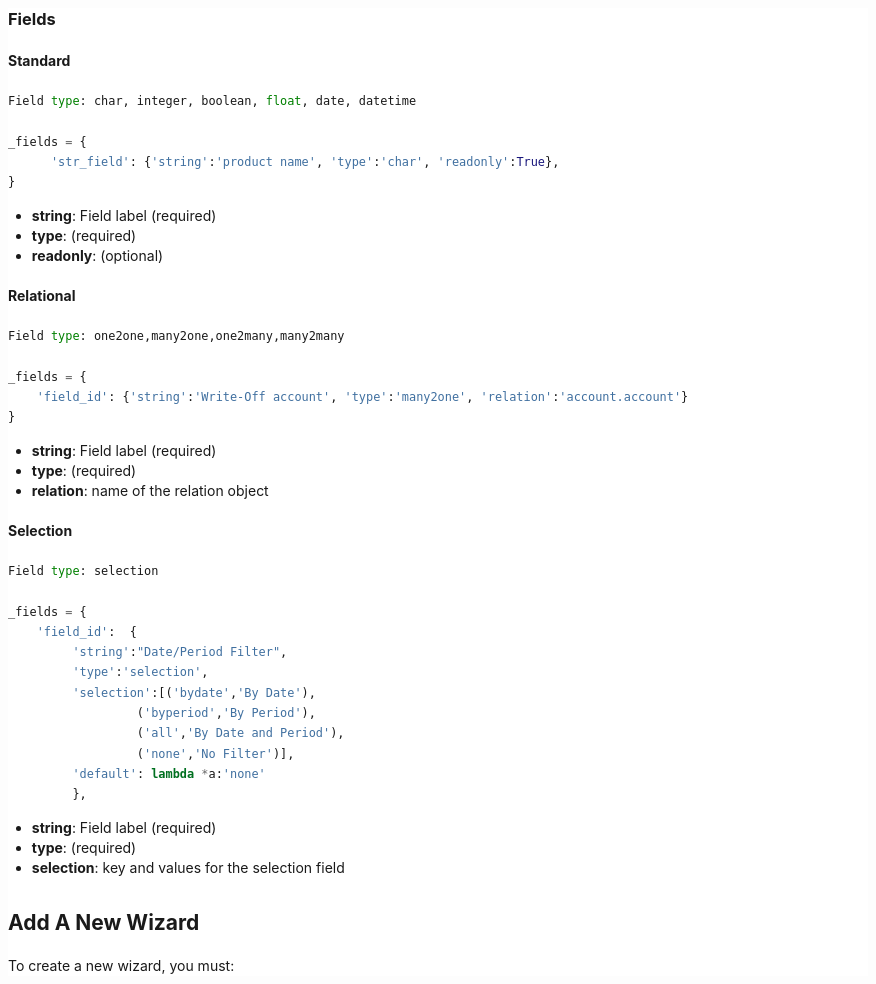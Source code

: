 ### Fields

#### Standard

```python
Field type: char, integer, boolean, float, date, datetime

_fields = {
      'str_field': {'string':'product name', 'type':'char', 'readonly':True},
}
```

-   **string**: Field label (required)
-   **type**: (required)
-   **readonly**: (optional)

#### Relational

```python
Field type: one2one,many2one,one2many,many2many

_fields = {
    'field_id': {'string':'Write-Off account', 'type':'many2one', 'relation':'account.account'}
}
```

-   **string**: Field label (required)
-   **type**: (required)
-   **relation**: name of the relation object

#### Selection

```python
Field type: selection

_fields = {
    'field_id':  { 
         'string':"Date/Period Filter", 
         'type':'selection', 
         'selection':[('bydate','By Date'),
                  ('byperiod','By Period'),
                  ('all','By Date and Period'),
                  ('none','No Filter')], 
         'default': lambda *a:'none' 
         },
```

-   **string**: Field label (required)
-   **type**: (required)
-   **selection**: key and values for the selection field

Add A New Wizard
----------------

To create a new wizard, you must:
